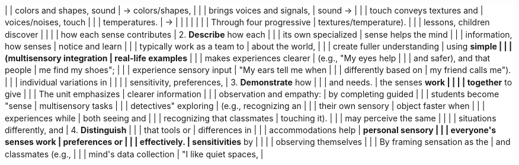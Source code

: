 |            | colors and shapes, sound    |     → colors/shapes,      |
|            | brings voices and signals,  |     sound →               |
|            | touch conveys textures and  |     voices/noises, touch  |
|            | temperatures.               |     →                     |
|            |                             |                           |
|            | Through four progressive    |    textures/temperature). |
|            | lessons, children discover  |                           |
|            | how each sense contributes  | 2.  **Describe** how each |
|            | its own specialized         |     sense helps the mind  |
|            | information, how senses     |     notice and learn      |
|            | typically work as a team to |     about the world,      |
|            | create fuller understanding |     using **simple        |
|            | (multisensory integration   |     real-life examples**  |
|            | makes experiences clearer   |     (e.g., "My eyes help  |
|            | and safer), and that people |     me find my shoes";    |
|            | experience sensory input    |     "My ears tell me when |
|            | differently based on        |     my friend calls me"). |
|            | individual variations in    |                           |
|            | sensitivity, preferences,   | 3.  **Demonstrate** how   |
|            | and needs.                  |     the senses **work     |
|            |                             |     together** to give    |
|            | The unit emphasizes         |     clearer information   |
|            | observation and empathy:    |     by completing guided  |
|            | students become \"sense     |     multisensory tasks    |
|            | detectives\" exploring      |     (e.g., recognizing an |
|            | their own sensory           |     object faster when    |
|            | experiences while           |     both seeing and       |
|            | recognizing that classmates |     touching it).         |
|            | may perceive the same       |                           |
|            | situations differently, and | 4.  **Distinguish**       |
|            | that tools or               |     differences in        |
|            | accommodations help         |     **personal sensory    |
|            | everyone\'s senses work     |     preferences or        |
|            | effectively.                |     sensitivities** by    |
|            |                             |     observing themselves  |
|            | By framing sensation as the |     and classmates (e.g., |
|            | mind\'s data collection     |     "I like quiet spaces, |